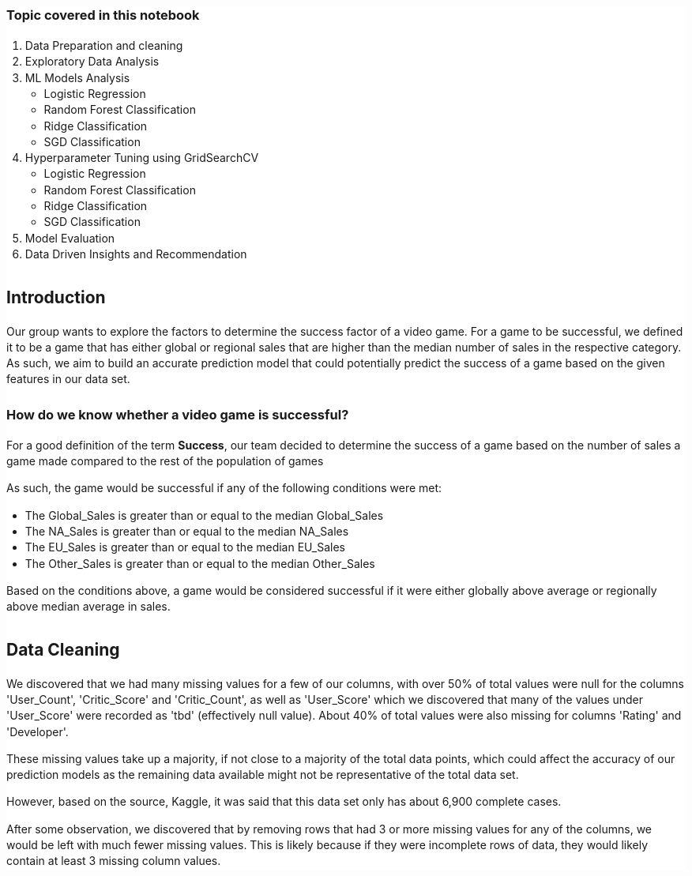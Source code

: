 ### Topic covered in this notebook
1. Data Preparation and cleaning
2. Exploratory Data Analysis
3. ML Models Analysis
    - Logistic Regression
    - Random Forest Classification
    - Ridge Classification
    - SGD Classification
4. Hyperparameter Tuning using GridSearchCV
    - Logistic Regression
    - Random Forest Classification
    - Ridge Classification
    - SGD Classification
5. Model Evaluation
6. Data Driven Insights and Recommendation

## Introduction
Our group wants to explore the factors to determine the success factor of a video game. For a game to be successful, we defined it to be a game that has either global or regional sales that are higher than the median number of sales in the respective category. As such, we aim to build an accurate prediction model that could potentially predict the success of a game based on the given features in our data set.

### How do we know whether a video game is successful?
For a good definition of the term **Success**, our team decided to determine the success of a game based on the number of sales a game made compared to the rest of the population of games

As such, the game would be successful if any of the following conditions were met:
- The Global_Sales is greater than or equal to the median Global_Sales
- The NA_Sales is greater than or equal to the median NA_Sales
- The EU_Sales is greater than or equal to the median EU_Sales
- The Other_Sales is greater than or equal to the median Other_Sales

Based on the conditions above, a game would be considered successful if it were either globally above average or regionally above median average in sales.

## Data Cleaning

We discovered that we had many missing values for a few of our columns, with over 50% of total values were null for the columns 'User_Count', 'Critic_Score' and 'Critic_Count', as well as 'User_Score' which we discovered that many of the values under 'User_Score' were recorded as 'tbd' (effectively null value).
About 40% of total values were also missing for columns 'Rating' and 'Developer'.

These missing values take up a majority, if not close to a majority of the total data points, which could affect the accuracy of our prediction models as the remaining data available might not be representative of the total data set.

However, based on the source, Kaggle, it was said that this data set only has about 6,900 complete cases.

After some observation, we discovered that by removing rows that had 3 or more missing values for any of the columns, we would be left with much fewer missing values. This is likely because if they were incomplete rows of data, they would likely contain at least 3 missing column values.
